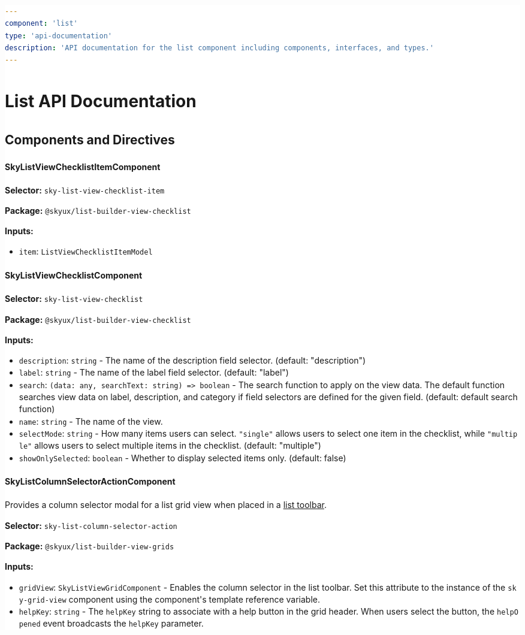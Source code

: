 ```yaml
---
component: 'list'
type: 'api-documentation'
description: 'API documentation for the list component including components, interfaces, and types.'
---
```


# List API Documentation

## Components and Directives

#### SkyListViewChecklistItemComponent

**Selector:** `sky-list-view-checklist-item`

**Package:** `@skyux/list-builder-view-checklist`

**Inputs:**

- `item`: `ListViewChecklistItemModel`

#### SkyListViewChecklistComponent

**Selector:** `sky-list-view-checklist`

**Package:** `@skyux/list-builder-view-checklist`

**Inputs:**

- `description`: `string` - The name of the description field selector. (default: "description")
- `label`: `string` - The name of the label field selector. (default: "label")
- `search`: `(data: any, searchText: string) => boolean` - The search function to apply on the view data.
The default function searches view data on label, description,
and category if field selectors are defined for the given field. (default: default search function)
- `name`: `string` - The name of the view.
- `selectMode`: `string` - How many items users can select.
`"single"` allows users to select one item in the checklist, while `"multiple"`
allows users to select multiple items in the checklist. (default: "multiple")
- `showOnlySelected`: `boolean` - Whether to display selected items only. (default: false)

#### SkyListColumnSelectorActionComponent

Provides a column selector modal for a list grid view when placed in a
[list toolbar](https://developer.blackbaud.com/skyux/components/list/toolbar).

**Selector:** `sky-list-column-selector-action`

**Package:** `@skyux/list-builder-view-grids`

**Inputs:**

- `gridView`: `SkyListViewGridComponent` - Enables the column selector in the list toolbar. Set this attribute to the instance of
the `sky-grid-view` component using the component's template reference variable.
- `helpKey`: `string` - The `helpKey` string to associate with a help button in the grid header. When users select
the button, the `helpOpened` event broadcasts the `helpKey` parameter.
